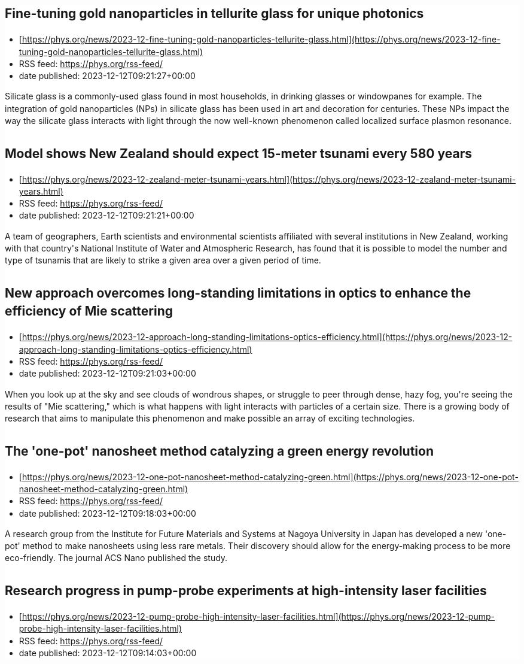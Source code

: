 ## Fine-tuning gold nanoparticles in tellurite glass for unique photonics
 - [https://phys.org/news/2023-12-fine-tuning-gold-nanoparticles-tellurite-glass.html](https://phys.org/news/2023-12-fine-tuning-gold-nanoparticles-tellurite-glass.html)
 - RSS feed: https://phys.org/rss-feed/
 - date published: 2023-12-12T09:21:27+00:00

Silicate glass is a commonly-used glass found in most households, in drinking glasses or windowpanes for example. The integration of gold nanoparticles (NPs) in silicate glass has been used in art and decoration for centuries. These NPs impact the way the silicate glass interacts with light through the now well-known phenomenon called localized surface plasmon resonance.

## Model shows New Zealand should expect 15-meter tsunami every 580 years
 - [https://phys.org/news/2023-12-zealand-meter-tsunami-years.html](https://phys.org/news/2023-12-zealand-meter-tsunami-years.html)
 - RSS feed: https://phys.org/rss-feed/
 - date published: 2023-12-12T09:21:21+00:00

A team of geographers, Earth scientists and environmental scientists affiliated with several institutions in New Zealand, working with that country's National Institute of Water and Atmospheric Research, has found that it is possible to model the number and type of tsunamis that are likely to strike a given area over a given period of time.

## New approach overcomes long-standing limitations in optics to enhance the efficiency of Mie scattering
 - [https://phys.org/news/2023-12-approach-long-standing-limitations-optics-efficiency.html](https://phys.org/news/2023-12-approach-long-standing-limitations-optics-efficiency.html)
 - RSS feed: https://phys.org/rss-feed/
 - date published: 2023-12-12T09:21:03+00:00

When you look up at the sky and see clouds of wondrous shapes, or struggle to peer through dense, hazy fog, you're seeing the results of "Mie scattering," which is what happens with light interacts with particles of a certain size. There is a growing body of research that aims to manipulate this phenomenon and make possible an array of exciting technologies.

## The 'one-pot' nanosheet method catalyzing a green energy revolution
 - [https://phys.org/news/2023-12-one-pot-nanosheet-method-catalyzing-green.html](https://phys.org/news/2023-12-one-pot-nanosheet-method-catalyzing-green.html)
 - RSS feed: https://phys.org/rss-feed/
 - date published: 2023-12-12T09:18:03+00:00

A research group from the Institute for Future Materials and Systems at Nagoya University in Japan has developed a new 'one-pot' method to make nanosheets using less rare metals. Their discovery should allow for the energy-making process to be more eco-friendly. The journal ACS Nano published the study.

## Research progress in pump-probe experiments at high-intensity laser facilities
 - [https://phys.org/news/2023-12-pump-probe-high-intensity-laser-facilities.html](https://phys.org/news/2023-12-pump-probe-high-intensity-laser-facilities.html)
 - RSS feed: https://phys.org/rss-feed/
 - date published: 2023-12-12T09:14:03+00:00
